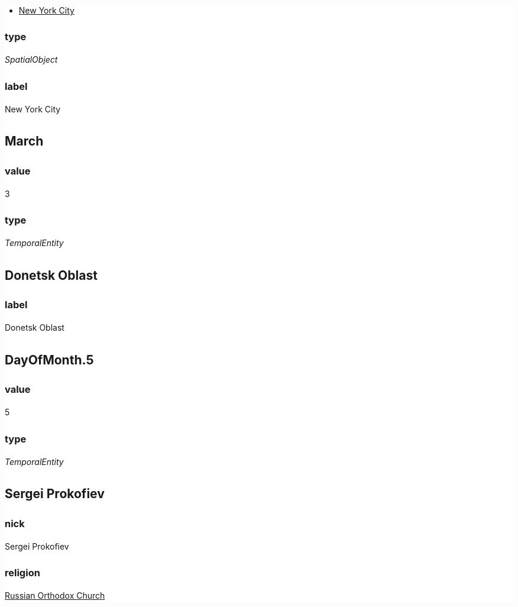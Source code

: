 - [New York City](#New-York-City)

### type


*SpatialObject*

### label


New York City

## March

### value


3

### type


*TemporalEntity*

## Donetsk Oblast

### label


Donetsk Oblast

## DayOfMonth.5

### value


5

### type


*TemporalEntity*

## Sergei Prokofiev

### nick


Sergei Prokofiev

### religion


[Russian Orthodox Church](#Russian-Orthodox-Church)
